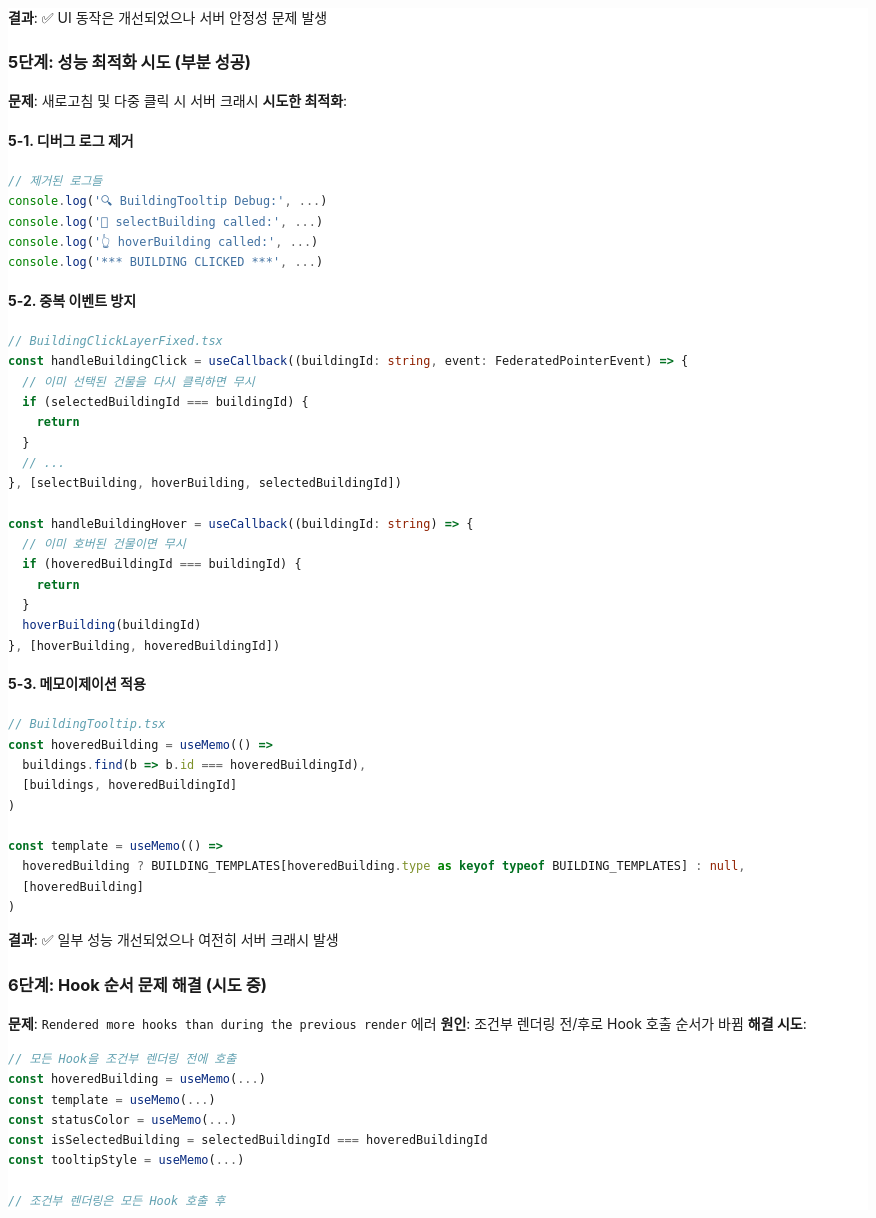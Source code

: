 **결과**: ✅ UI 동작은 개선되었으나 서버 안정성 문제 발생

### 5단계: 성능 최적화 시도 (부분 성공)
**문제**: 새로고침 및 다중 클릭 시 서버 크래시
**시도한 최적화**:

#### 5-1. 디버그 로그 제거
```typescript
// 제거된 로그들
console.log('🔍 BuildingTooltip Debug:', ...)
console.log('🏢 selectBuilding called:', ...)
console.log('👆 hoverBuilding called:', ...)
console.log('*** BUILDING CLICKED ***', ...)
```

#### 5-2. 중복 이벤트 방지
```typescript
// BuildingClickLayerFixed.tsx
const handleBuildingClick = useCallback((buildingId: string, event: FederatedPointerEvent) => {
  // 이미 선택된 건물을 다시 클릭하면 무시
  if (selectedBuildingId === buildingId) {
    return
  }
  // ...
}, [selectBuilding, hoverBuilding, selectedBuildingId])

const handleBuildingHover = useCallback((buildingId: string) => {
  // 이미 호버된 건물이면 무시
  if (hoveredBuildingId === buildingId) {
    return
  }
  hoverBuilding(buildingId)
}, [hoverBuilding, hoveredBuildingId])
```

#### 5-3. 메모이제이션 적용
```typescript
// BuildingTooltip.tsx
const hoveredBuilding = useMemo(() => 
  buildings.find(b => b.id === hoveredBuildingId), 
  [buildings, hoveredBuildingId]
)

const template = useMemo(() => 
  hoveredBuilding ? BUILDING_TEMPLATES[hoveredBuilding.type as keyof typeof BUILDING_TEMPLATES] : null,
  [hoveredBuilding]
)
```

**결과**: ✅ 일부 성능 개선되었으나 여전히 서버 크래시 발생

### 6단계: Hook 순서 문제 해결 (시도 중)
**문제**: `Rendered more hooks than during the previous render` 에러
**원인**: 조건부 렌더링 전/후로 Hook 호출 순서가 바뀜
**해결 시도**:
```typescript
// 모든 Hook을 조건부 렌더링 전에 호출
const hoveredBuilding = useMemo(...)
const template = useMemo(...)
const statusColor = useMemo(...)
const isSelectedBuilding = selectedBuildingId === hoveredBuildingId
const tooltipStyle = useMemo(...)

// 조건부 렌더링은 모든 Hook 호출 후
```
